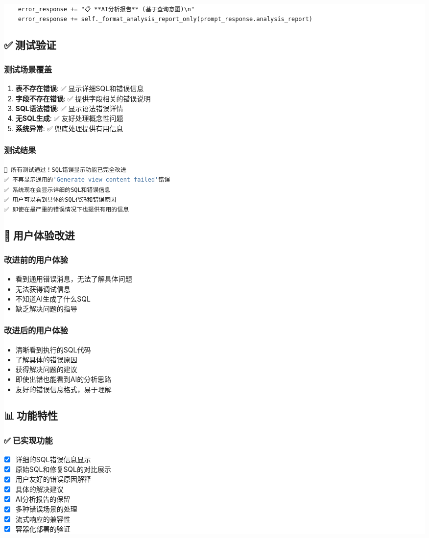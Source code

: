 ```
    error_response += "📋 **AI分析报告** (基于查询意图)\n"
    error_response += self._format_analysis_report_only(prompt_response.analysis_report)
```

## ✅ 测试验证

### 测试场景覆盖
1. **表不存在错误**: ✅ 显示详细SQL和错误信息
2. **字段不存在错误**: ✅ 提供字段相关的错误说明
3. **SQL语法错误**: ✅ 显示语法错误详情
4. **无SQL生成**: ✅ 友好处理概念性问题
5. **系统异常**: ✅ 兜底处理提供有用信息

### 测试结果
```bash
🎉 所有测试通过！SQL错误显示功能已完全改进
✅ 不再显示通用的'Generate view content failed'错误
✅ 系统现在会显示详细的SQL和错误信息
✅ 用户可以看到具体的SQL代码和错误原因
✅ 即使在最严重的错误情况下也提供有用的信息
```

## 🚀 用户体验改进

### 改进前的用户体验
- 看到通用错误消息，无法了解具体问题
- 无法获得调试信息
- 不知道AI生成了什么SQL
- 缺乏解决问题的指导

### 改进后的用户体验
- 清晰看到执行的SQL代码
- 了解具体的错误原因
- 获得解决问题的建议
- 即使出错也能看到AI的分析思路
- 友好的错误信息格式，易于理解

## 📊 功能特性

### ✅ 已实现功能
- [x] 详细的SQL错误信息显示
- [x] 原始SQL和修复SQL的对比展示
- [x] 用户友好的错误原因解释
- [x] 具体的解决建议
- [x] AI分析报告的保留
- [x] 多种错误场景的处理
- [x] 流式响应的兼容性
- [x] 容器化部署的验证
